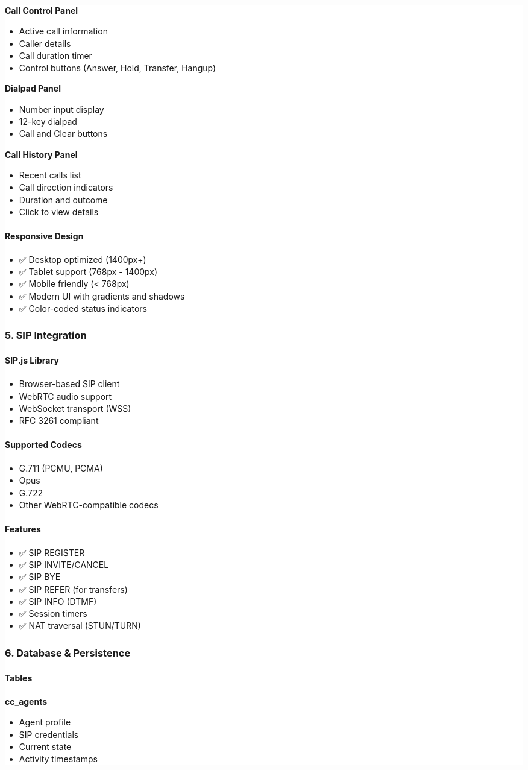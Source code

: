 **Call Control Panel**
- Active call information
- Caller details
- Call duration timer
- Control buttons (Answer, Hold, Transfer, Hangup)

**Dialpad Panel**
- Number input display
- 12-key dialpad
- Call and Clear buttons

**Call History Panel**
- Recent calls list
- Call direction indicators
- Duration and outcome
- Click to view details

#### Responsive Design
- ✅ Desktop optimized (1400px+)
- ✅ Tablet support (768px - 1400px)
- ✅ Mobile friendly (< 768px)
- ✅ Modern UI with gradients and shadows
- ✅ Color-coded status indicators

### 5. SIP Integration

#### SIP.js Library
- Browser-based SIP client
- WebRTC audio support
- WebSocket transport (WSS)
- RFC 3261 compliant

#### Supported Codecs
- G.711 (PCMU, PCMA)
- Opus
- G.722
- Other WebRTC-compatible codecs

#### Features
- ✅ SIP REGISTER
- ✅ SIP INVITE/CANCEL
- ✅ SIP BYE
- ✅ SIP REFER (for transfers)
- ✅ SIP INFO (DTMF)
- ✅ Session timers
- ✅ NAT traversal (STUN/TURN)

### 6. Database & Persistence

#### Tables

**cc_agents**
- Agent profile
- SIP credentials
- Current state
- Activity timestamps
